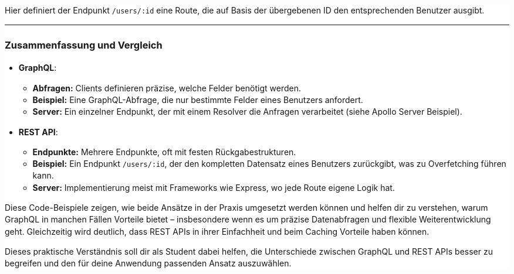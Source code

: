 Hier definiert der Endpunkt `/users/:id` eine Route, die auf Basis der übergebenen ID den entsprechenden Benutzer ausgibt.

---

### Zusammenfassung und Vergleich

- **GraphQL**:
  - **Abfragen:** Clients definieren präzise, welche Felder benötigt werden.
  - **Beispiel:** Eine GraphQL-Abfrage, die nur bestimmte Felder eines Benutzers anfordert.
  - **Server:** Ein einzelner Endpunkt, der mit einem Resolver die Anfragen verarbeitet (siehe Apollo Server Beispiel).

- **REST API**:
  - **Endpunkte:** Mehrere Endpunkte, oft mit festen Rückgabestrukturen.
  - **Beispiel:** Ein Endpunkt `/users/:id`, der den kompletten Datensatz eines Benutzers zurückgibt, was zu Overfetching führen kann.
  - **Server:** Implementierung meist mit Frameworks wie Express, wo jede Route eigene Logik hat.

Diese Code-Beispiele zeigen, wie beide Ansätze in der Praxis umgesetzt werden können und helfen dir zu verstehen, warum GraphQL in manchen Fällen Vorteile bietet – insbesondere wenn es um präzise Datenabfragen und flexible Weiterentwicklung geht. Gleichzeitig wird deutlich, dass REST APIs in ihrer Einfachheit und beim Caching Vorteile haben können.

Dieses praktische Verständnis soll dir als Student dabei helfen, die Unterschiede zwischen GraphQL und REST APIs besser zu begreifen und den für deine Anwendung passenden Ansatz auszuwählen.

